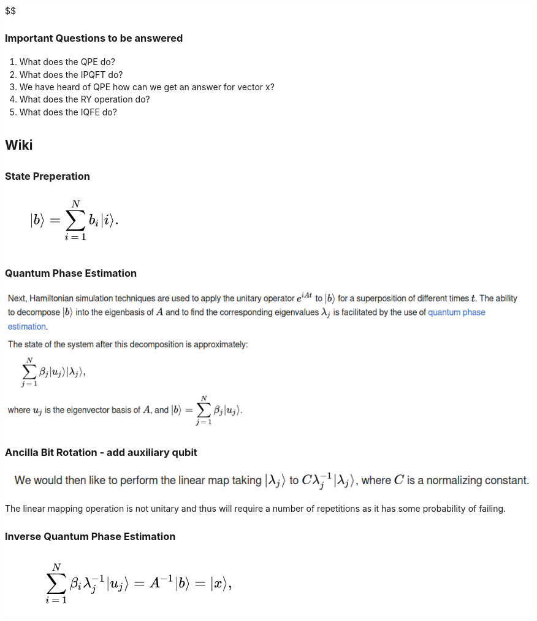 $$

### Important Questions to be answered

1. What does the QPE do?
2. What does the IPQFT do?
3. We have heard of QPE how can we get an answer for vector x?
4. What does the RY operation do?
5. What does the IQFE do?

## Wiki

### State Preperation

![Untitled](HHL-Algorithm%207ba46b86df47407a92db5fb10bb1ebb8/Untitled%205.png)

### Quantum Phase Estimation

![Untitled](HHL-Algorithm%207ba46b86df47407a92db5fb10bb1ebb8/Untitled%206.png)

### Ancilla Bit Rotation - add auxiliary qubit

![Untitled](HHL-Algorithm%207ba46b86df47407a92db5fb10bb1ebb8/Untitled%207.png)

The linear mapping operation is not unitary and thus will require a number of repetitions as it has some probability of failing.

### Inverse Quantum Phase Estimation

![Untitled](HHL-Algorithm%207ba46b86df47407a92db5fb10bb1ebb8/Untitled%208.png)
